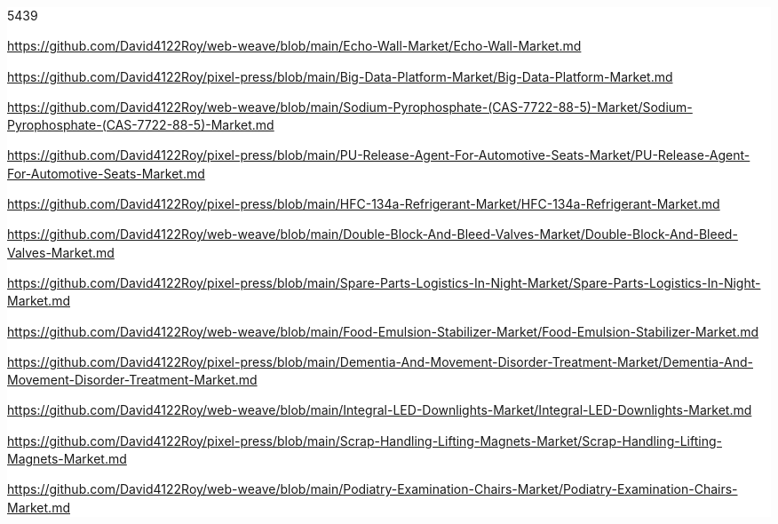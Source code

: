 5439</p><p><a href="https://github.com/David4122Roy/web-weave/blob/main/Echo-Wall-Market/Echo-Wall-Market.md">https://github.com/David4122Roy/web-weave/blob/main/Echo-Wall-Market/Echo-Wall-Market.md</a></p><p><a href="https://github.com/David4122Roy/pixel-press/blob/main/Big-Data-Platform-Market/Big-Data-Platform-Market.md">https://github.com/David4122Roy/pixel-press/blob/main/Big-Data-Platform-Market/Big-Data-Platform-Market.md</a></p><p><a href="https://github.com/David4122Roy/web-weave/blob/main/Sodium-Pyrophosphate-(CAS-7722-88-5)-Market/Sodium-Pyrophosphate-(CAS-7722-88-5)-Market.md">https://github.com/David4122Roy/web-weave/blob/main/Sodium-Pyrophosphate-(CAS-7722-88-5)-Market/Sodium-Pyrophosphate-(CAS-7722-88-5)-Market.md</a></p><p><a href="https://github.com/David4122Roy/pixel-press/blob/main/PU-Release-Agent-For-Automotive-Seats-Market/PU-Release-Agent-For-Automotive-Seats-Market.md">https://github.com/David4122Roy/pixel-press/blob/main/PU-Release-Agent-For-Automotive-Seats-Market/PU-Release-Agent-For-Automotive-Seats-Market.md</a></p><p><a href="https://github.com/David4122Roy/pixel-press/blob/main/HFC-134a-Refrigerant-Market/HFC-134a-Refrigerant-Market.md">https://github.com/David4122Roy/pixel-press/blob/main/HFC-134a-Refrigerant-Market/HFC-134a-Refrigerant-Market.md</a></p><p><a href="https://github.com/David4122Roy/web-weave/blob/main/Double-Block-And-Bleed-Valves-Market/Double-Block-And-Bleed-Valves-Market.md">https://github.com/David4122Roy/web-weave/blob/main/Double-Block-And-Bleed-Valves-Market/Double-Block-And-Bleed-Valves-Market.md</a></p><p><a href="https://github.com/David4122Roy/pixel-press/blob/main/Spare-Parts-Logistics-In-Night-Market/Spare-Parts-Logistics-In-Night-Market.md">https://github.com/David4122Roy/pixel-press/blob/main/Spare-Parts-Logistics-In-Night-Market/Spare-Parts-Logistics-In-Night-Market.md</a></p><p><a href="https://github.com/David4122Roy/web-weave/blob/main/Food-Emulsion-Stabilizer-Market/Food-Emulsion-Stabilizer-Market.md">https://github.com/David4122Roy/web-weave/blob/main/Food-Emulsion-Stabilizer-Market/Food-Emulsion-Stabilizer-Market.md</a></p><p><a href="https://github.com/David4122Roy/pixel-press/blob/main/Dementia-And-Movement-Disorder-Treatment-Market/Dementia-And-Movement-Disorder-Treatment-Market.md">https://github.com/David4122Roy/pixel-press/blob/main/Dementia-And-Movement-Disorder-Treatment-Market/Dementia-And-Movement-Disorder-Treatment-Market.md</a></p><p><a href="https://github.com/David4122Roy/web-weave/blob/main/Integral-LED-Downlights-Market/Integral-LED-Downlights-Market.md">https://github.com/David4122Roy/web-weave/blob/main/Integral-LED-Downlights-Market/Integral-LED-Downlights-Market.md</a></p><p><a href="https://github.com/David4122Roy/pixel-press/blob/main/Scrap-Handling-Lifting-Magnets-Market/Scrap-Handling-Lifting-Magnets-Market.md">https://github.com/David4122Roy/pixel-press/blob/main/Scrap-Handling-Lifting-Magnets-Market/Scrap-Handling-Lifting-Magnets-Market.md</a></p><p><a href="https://github.com/David4122Roy/web-weave/blob/main/Podiatry-Examination-Chairs-Market/Podiatry-Examination-Chairs-Market.md">https://github.com/David4122Roy/web-weave/blob/main/Podiatry-Examination-Chairs-Market/Podiatry-Examination-Chairs-Market.md</a></p>